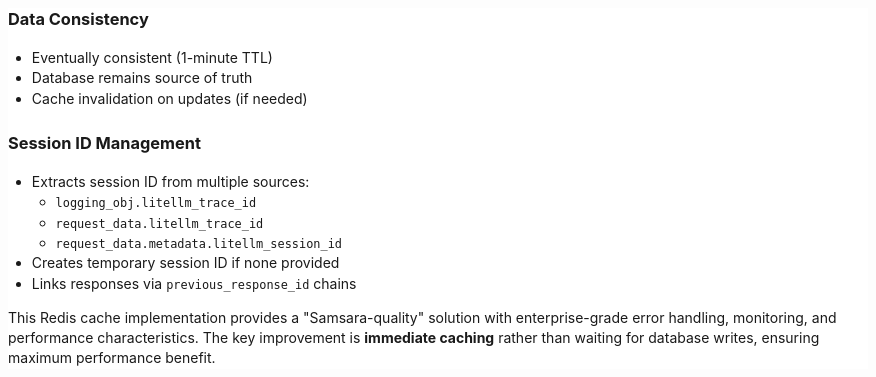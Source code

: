 ### Data Consistency
- Eventually consistent (1-minute TTL)
- Database remains source of truth
- Cache invalidation on updates (if needed)

### Session ID Management
- Extracts session ID from multiple sources:
  - `logging_obj.litellm_trace_id`
  - `request_data.litellm_trace_id`  
  - `request_data.metadata.litellm_session_id`
- Creates temporary session ID if none provided
- Links responses via `previous_response_id` chains

This Redis cache implementation provides a "Samsara-quality" solution with enterprise-grade error handling, monitoring, and performance characteristics. The key improvement is **immediate caching** rather than waiting for database writes, ensuring maximum performance benefit.